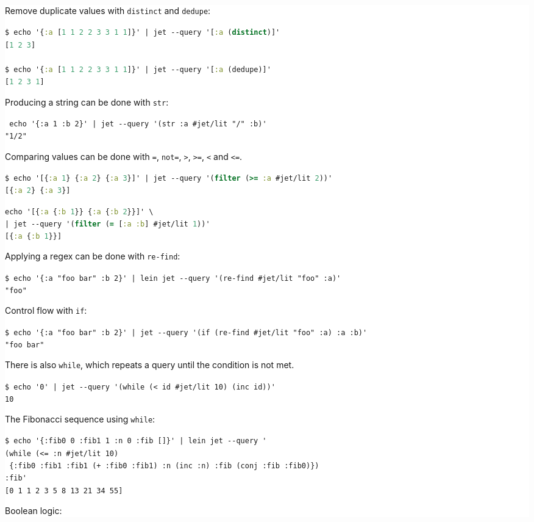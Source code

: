 Remove duplicate values with `distinct` and `dedupe`:

``` clojure
$ echo '{:a [1 1 2 2 3 3 1 1]}' | jet --query '[:a (distinct)]'
[1 2 3]

$ echo '{:a [1 1 2 2 3 3 1 1]}' | jet --query '[:a (dedupe)]'
[1 2 3 1]
```

Producing a string can be done with `str`:

``` shellsession
 echo '{:a 1 :b 2}' | jet --query '(str :a #jet/lit "/" :b)'
"1/2"
```

Comparing values can be done with `=`, `not=`, `>`, `>=`, `<` and `<=`.

``` clojure
$ echo '[{:a 1} {:a 2} {:a 3}]' | jet --query '(filter (>= :a #jet/lit 2))'
[{:a 2} {:a 3}]
```

``` clojure
echo '[{:a {:b 1}} {:a {:b 2}}]' \
| jet --query '(filter (= [:a :b] #jet/lit 1))'
[{:a {:b 1}}]
```

Applying a regex can be done with `re-find`:

``` shellsession
$ echo '{:a "foo bar" :b 2}' | lein jet --query '(re-find #jet/lit "foo" :a)'
"foo"
```

Control flow with `if`:

``` shellsession
$ echo '{:a "foo bar" :b 2}' | jet --query '(if (re-find #jet/lit "foo" :a) :a :b)'
"foo bar"
```
There is also `while`, which repeats a query until the condition is not met.

``` shellsession
$ echo '0' | jet --query '(while (< id #jet/lit 10) (inc id))'
10
```

The Fibonacci sequence using `while`:

``` shellsession
$ echo '{:fib0 0 :fib1 1 :n 0 :fib []}' | lein jet --query '
(while (<= :n #jet/lit 10)
 {:fib0 :fib1 :fib1 (+ :fib0 :fib1) :n (inc :n) :fib (conj :fib :fib0)})
:fib'
[0 1 1 2 3 5 8 13 21 34 55]
```

Boolean logic:
